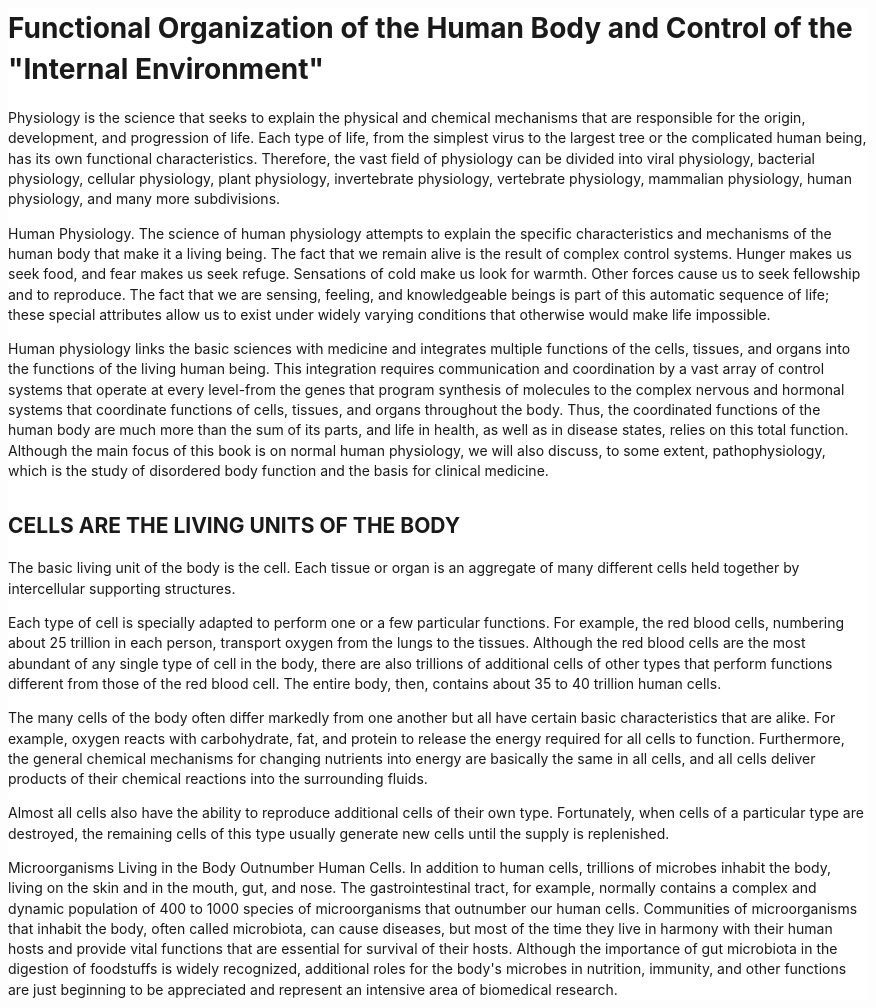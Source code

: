 # Functional Organization of the Human Body and Control of the "Internal Environment" 

Physiology is the science that seeks to explain the physical and chemical mechanisms that are responsible for the origin, development, and progression of life. Each type of life, from the simplest virus to the largest tree or the complicated human being, has its own functional characteristics. Therefore, the vast field of physiology can be divided into viral physiology, bacterial physiology, cellular physiology, plant physiology, invertebrate physiology, vertebrate physiology, mammalian physiology, human physiology, and many more subdivisions.

Human Physiology. The science of human physiology attempts to explain the specific characteristics and mechanisms of the human body that make it a living being. The fact that we remain alive is the result of complex control systems. Hunger makes us seek food, and fear makes us seek refuge. Sensations of cold make us look for warmth. Other forces cause us to seek fellowship and to reproduce. The fact that we are sensing, feeling, and knowledgeable beings is part of this automatic sequence of life; these special attributes allow us to exist under widely varying conditions that otherwise would make life impossible.

Human physiology links the basic sciences with medicine and integrates multiple functions of the cells, tissues, and organs into the functions of the living human being. This integration requires communication and coordination by a vast array of control systems that operate at every level-from the genes that program synthesis of molecules to the complex nervous and hormonal systems that coordinate functions of cells, tissues, and organs throughout the body. Thus, the coordinated functions of the human body are much more than the sum of its parts, and life in health, as well as in disease states, relies on this total function. Although the main focus of this book is on normal human physiology, we will also discuss, to some extent, pathophysiology, which is the study of disordered body function and the basis for clinical medicine.

## CELLS ARE THE LIVING UNITS OF THE BODY

The basic living unit of the body is the cell. Each tissue or organ is an aggregate of many different cells held together by intercellular supporting structures.

Each type of cell is specially adapted to perform one or a few particular functions. For example, the red blood cells, numbering about 25 trillion in each person, transport oxygen from the lungs to the tissues. Although the red blood cells are the most abundant of any single type of cell in the body, there are also trillions of additional cells of other types that perform functions different from those of the red blood cell. The entire body, then, contains about 35 to 40 trillion human cells.

The many cells of the body often differ markedly from one another but all have certain basic characteristics that are alike. For example, oxygen reacts with carbohydrate, fat, and protein to release the energy required for all cells to function. Furthermore, the general chemical mechanisms for changing nutrients into energy are basically the same in all cells, and all cells deliver products of their chemical reactions into the surrounding fluids.

Almost all cells also have the ability to reproduce additional cells of their own type. Fortunately, when cells of a particular type are destroyed, the remaining cells of this type usually generate new cells until the supply is replenished.

Microorganisms Living in the Body Outnumber Human Cells. In addition to human cells, trillions of microbes inhabit the body, living on the skin and in the mouth, gut, and nose. The gastrointestinal tract, for example, normally contains a complex and dynamic population of 400 to 1000 species of microorganisms that outnumber our human cells. Communities of microorganisms that inhabit the body, often called microbiota, can cause diseases, but most of the time they live in harmony with their human hosts and provide vital functions that are essential for survival of their hosts. Although the importance of gut microbiota in the digestion of foodstuffs is widely recognized, additional roles for the body's microbes in nutrition, immunity, and other functions are just beginning to be appreciated and represent an intensive area of biomedical research.
